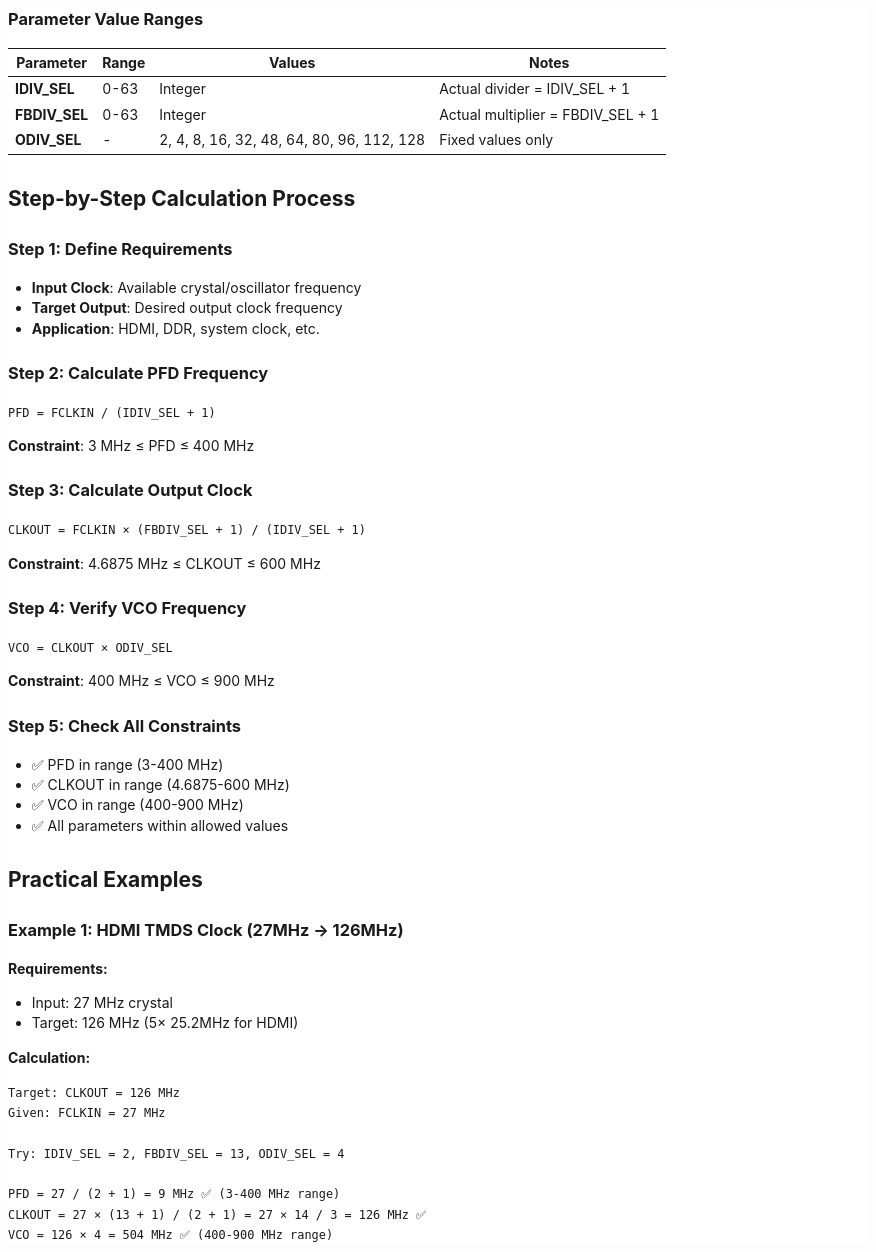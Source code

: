 ### Parameter Value Ranges

| Parameter | Range | Values | Notes |
|-----------|-------|--------|-------|
| **IDIV_SEL** | 0-63 | Integer | Actual divider = IDIV_SEL + 1 |
| **FBDIV_SEL** | 0-63 | Integer | Actual multiplier = FBDIV_SEL + 1 |
| **ODIV_SEL** | - | 2, 4, 8, 16, 32, 48, 64, 80, 96, 112, 128 | Fixed values only |

## Step-by-Step Calculation Process

### Step 1: Define Requirements
- **Input Clock**: Available crystal/oscillator frequency
- **Target Output**: Desired output clock frequency
- **Application**: HDMI, DDR, system clock, etc.

### Step 2: Calculate PFD Frequency
```
PFD = FCLKIN / (IDIV_SEL + 1)
```
**Constraint**: 3 MHz ≤ PFD ≤ 400 MHz

### Step 3: Calculate Output Clock
```
CLKOUT = FCLKIN × (FBDIV_SEL + 1) / (IDIV_SEL + 1)
```
**Constraint**: 4.6875 MHz ≤ CLKOUT ≤ 600 MHz

### Step 4: Verify VCO Frequency
```
VCO = CLKOUT × ODIV_SEL
```
**Constraint**: 400 MHz ≤ VCO ≤ 900 MHz

### Step 5: Check All Constraints
- ✅ PFD in range (3-400 MHz)
- ✅ CLKOUT in range (4.6875-600 MHz)
- ✅ VCO in range (400-900 MHz)
- ✅ All parameters within allowed values

## Practical Examples

### Example 1: HDMI TMDS Clock (27MHz → 126MHz)

**Requirements:**
- Input: 27 MHz crystal
- Target: 126 MHz (5× 25.2MHz for HDMI)

**Calculation:**
```
Target: CLKOUT = 126 MHz
Given: FCLKIN = 27 MHz

Try: IDIV_SEL = 2, FBDIV_SEL = 13, ODIV_SEL = 4

PFD = 27 / (2 + 1) = 9 MHz ✅ (3-400 MHz range)
CLKOUT = 27 × (13 + 1) / (2 + 1) = 27 × 14 / 3 = 126 MHz ✅
VCO = 126 × 4 = 504 MHz ✅ (400-900 MHz range)
```

